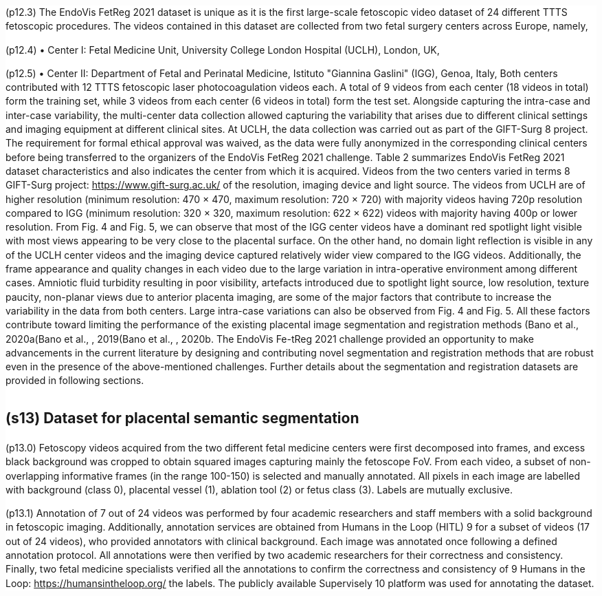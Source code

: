 (p12.3) The EndoVis FetReg 2021 dataset is unique as it is the first large-scale fetoscopic video dataset of 24 different TTTS fetoscopic procedures. The videos contained in this dataset are collected from two fetal surgery centers across Europe, namely,

(p12.4) • Center I: Fetal Medicine Unit, University College London Hospital (UCLH), London, UK,

(p12.5) • Center II: Department of Fetal and Perinatal Medicine, Istituto "Giannina Gaslini" (IGG), Genoa, Italy, Both centers contributed with 12 TTTS fetoscopic laser photocoagulation videos each. A total of 9 videos from each center (18 videos in total) form the training set, while 3 videos from each center (6 videos in total) form the test set. Alongside capturing the intra-case and inter-case variability, the multi-center data collection allowed capturing the variability that arises due to different clinical settings and imaging equipment at different clinical sites. At UCLH, the data collection was carried out as part of the GIFT-Surg 8 project. The requirement for formal ethical approval was waived, as the data were fully anonymized in the corresponding clinical centers before being transferred to the organizers of the EndoVis FetReg 2021 challenge. Table 2 summarizes EndoVis FetReg 2021 dataset characteristics and also indicates the center from which it is acquired. Videos from the two centers varied in terms 8 GIFT-Surg project: https://www.gift-surg.ac.uk/ of the resolution, imaging device and light source. The videos from UCLH are of higher resolution (minimum resolution: 470 × 470, maximum resolution: 720 × 720) with majority videos having 720p resolution compared to IGG (minimum resolution: 320 × 320, maximum resolution: 622 × 622) videos with majority having 400p or lower resolution. From Fig. 4 and Fig. 5, we can observe that most of the IGG center videos have a dominant red spotlight light visible with most views appearing to be very close to the placental surface. On the other hand, no domain light reflection is visible in any of the UCLH center videos and the imaging device captured relatively wider view compared to the IGG videos. Additionally, the frame appearance and quality changes in each video due to the large variation in intra-operative environment among different cases. Amniotic fluid turbidity resulting in poor visibility, artefacts introduced due to spotlight light source, low resolution, texture paucity, non-planar views due to anterior placenta imaging, are some of the major factors that contribute to increase the variability in the data from both centers. Large intra-case variations can also be observed from Fig. 4 and Fig. 5. All these factors contribute toward limiting the performance of the existing placental image segmentation and registration methods (Bano et al., 2020a(Bano et al., , 2019(Bano et al., , 2020b. The EndoVis Fe-tReg 2021 challenge provided an opportunity to make advancements in the current literature by designing and contributing novel segmentation and registration methods that are robust even in the presence of the above-mentioned challenges. Further details about the segmentation and registration datasets are provided in following sections.
## (s13) Dataset for placental semantic segmentation
(p13.0) Fetoscopy videos acquired from the two different fetal medicine centers were first decomposed into frames, and excess black background was cropped to obtain squared images capturing mainly the fetoscope FoV. From each video, a subset of non-overlapping informative frames (in the range 100-150) is selected and manually annotated. All pixels in each image are labelled with background (class 0), placental vessel (1), ablation tool (2) or fetus class (3). Labels are mutually exclusive.

(p13.1) Annotation of 7 out of 24 videos was performed by four academic researchers and staff members with a solid background in fetoscopic imaging. Additionally, annotation services are obtained from Humans in the Loop (HITL) 9 for a subset of videos (17 out of 24 videos), who provided annotators with clinical background. Each image was annotated once following a defined annotation protocol. All annotations were then verified by two academic researchers for their correctness and consistency. Finally, two fetal medicine specialists verified all the annotations to confirm the correctness and consistency of 9 Humans in the Loop: https://humansintheloop.org/ the labels. The publicly available Supervisely 10 platform was used for annotating the dataset.
